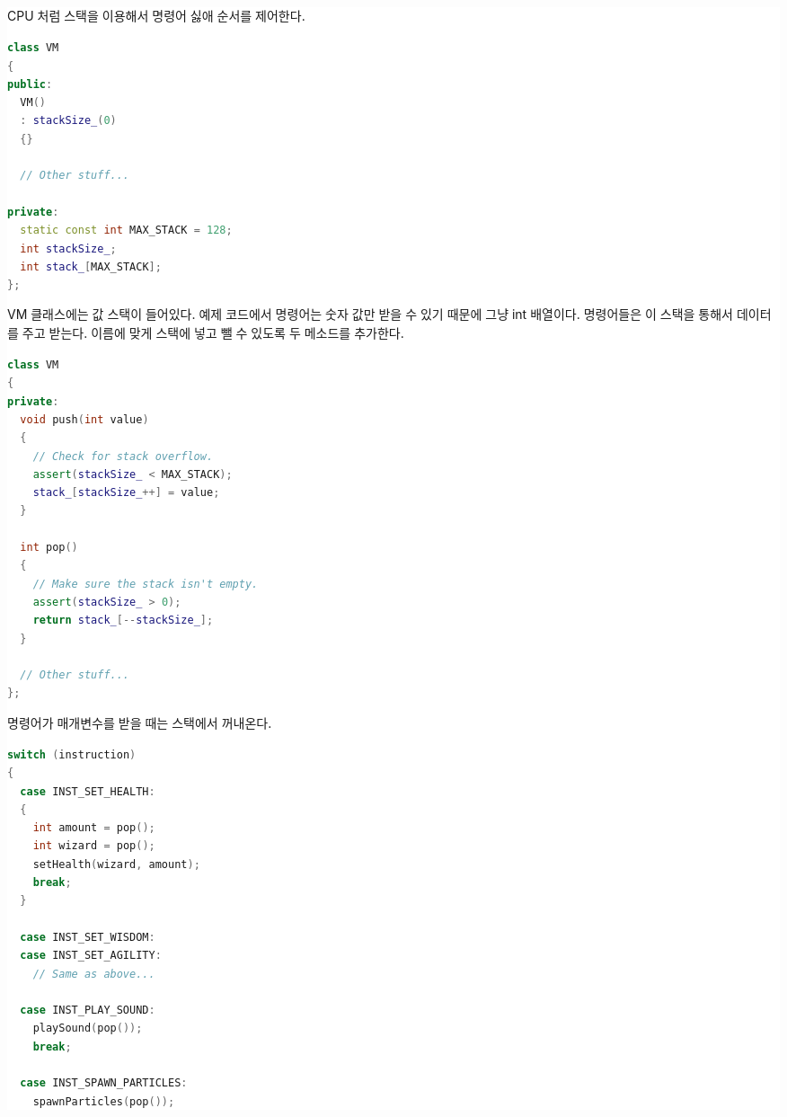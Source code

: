 CPU 처럼 스택을 이용해서 명령어 싫애 순서를 제어한다.

```cpp
class VM
{
public:
  VM()
  : stackSize_(0)
  {}

  // Other stuff...

private:
  static const int MAX_STACK = 128;
  int stackSize_;
  int stack_[MAX_STACK];
};
```

VM 클래스에는 값 스택이 들어있다. 예제 코드에서 명령어는 숫자 값만 받을 수 있기 때문에 그냥 int 배열이다. 명령어들은 이 스택을 통해서 데이터를 주고 받는다. 이름에 맞게 스택에 넣고 뺄 수 있도록 두 메소드를 추가한다.

```cpp
class VM
{
private:
  void push(int value)
  {
    // Check for stack overflow.
    assert(stackSize_ < MAX_STACK);
    stack_[stackSize_++] = value;
  }

  int pop()
  {
    // Make sure the stack isn't empty.
    assert(stackSize_ > 0);
    return stack_[--stackSize_];
  }

  // Other stuff...
};
```

명령어가 매개변수를 받을 때는 스택에서 꺼내온다.

```cpp
switch (instruction)
{
  case INST_SET_HEALTH:
  {
    int amount = pop();
    int wizard = pop();
    setHealth(wizard, amount);
    break;
  }

  case INST_SET_WISDOM:
  case INST_SET_AGILITY:
    // Same as above...

  case INST_PLAY_SOUND:
    playSound(pop());
    break;

  case INST_SPAWN_PARTICLES:
    spawnParticles(pop());
```